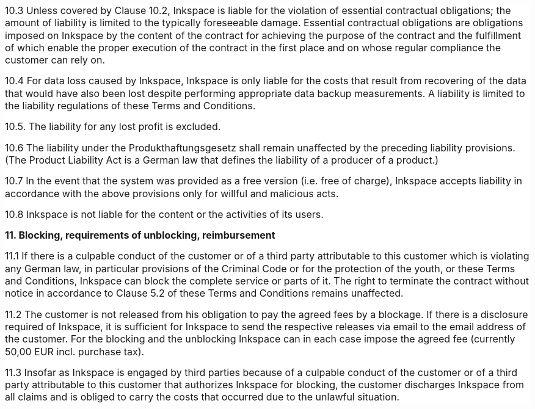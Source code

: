 <span style="font-size:12.0pt;mso-bidi-font-size:11.0pt;
line-height:115%">10.3 Unless covered by Clause 10.2, <span class="SpellE">Inkspace</span> is liable for the violation of essential contractual obligations; the amount of liability is limited to the typically foreseeable damage. Essential contractual obligations are obligations imposed on <span class="SpellE">Inkspace</span> by the content of the contract for achieving the purpose of the contract and the fulfillment of which enable the proper execution of the contract in the first place and on whose regular compliance the customer can rely on.</span>

<span style="font-size:12.0pt;mso-bidi-font-size:11.0pt;
line-height:115%">10.4 For data loss caused by <span class="SpellE">Inkspace</span>, <span class="SpellE">Inkspace</span> is only liable for the costs that result from recovering of the data that would have also been lost despite performing appropriate data backup measurements. A liability is limited to the liability regulations of these Terms and Conditions.</span>

<span style="font-size:12.0pt;mso-bidi-font-size:11.0pt;
line-height:115%">10.5\. The liability for any lost profit is excluded.</span>

<span style="font-size:12.0pt;mso-bidi-font-size:11.0pt;
line-height:115%">10.6 The liability under the <span class="SpellE">Produkthaftungsgesetz</span> shall remain unaffected by the preceding liability provisions. (The Product Liability Act is a German law that defines the liability of a producer of a product.)</span>

<span style="font-size:12.0pt;mso-bidi-font-size:11.0pt;
line-height:115%">10.7 In the event that the system was provided as a free version (i.e. free of charge), <span class="SpellE">Inkspace</span> accepts liability in accordance with the above provisions only for willful and malicious acts.</span>

<span style="font-size:12.0pt;mso-bidi-font-size:11.0pt;
line-height:115%">10.8 <span class="SpellE">Inkspace</span> is not liable for the content or the activities of its users.</span>

**<span style="font-size:12.0pt;mso-bidi-font-size:11.0pt;line-height:115%">11. Blocking, requirements of unblocking, reimbursement</span>**

<span style="font-size:12.0pt;mso-bidi-font-size:11.0pt;
line-height:115%">11.1 If there is a culpable conduct of the customer or of a third party attributable to this customer <span class="GramE">which</span> is violating any German law, in particular provisions of the Criminal Code or for the protection of the youth, or these Terms and Conditions, <span class="SpellE">Inkspace</span> can block the complete service or parts of it. The right to terminate the contract without notice in accordance to Clause 5.2 of these Terms and Conditions remains unaffected.</span>

<span style="font-size:12.0pt;mso-bidi-font-size:11.0pt;
line-height:115%">11.2 The customer is not released from his obligation to pay the agreed fees by a blockage. If there is a disclosure required of <span class="SpellE">Inkspace</span>, it is sufficient for <span class="SpellE">Inkspace</span> to send the respective releases via email to the email address of the customer. For the blocking and the unblocking <span class="SpellE">Inkspace</span> can in each case impose the agreed fee (currently 50<span class="GramE">,00</span> EUR incl. purchase tax).</span>

<span style="font-size:12.0pt;mso-bidi-font-size:11.0pt;
line-height:115%">11.3 Insofar as <span class="SpellE">Inkspace</span> is engaged by third parties because of a culpable conduct of the customer or of a third party attributable to this customer that authorizes <span class="SpellE">Inkspace</span> for blocking, the customer discharges <span class="SpellE">Inkspace</span> from all claims and is obliged to carry the costs that occurred due to the unlawful situation.</span>
